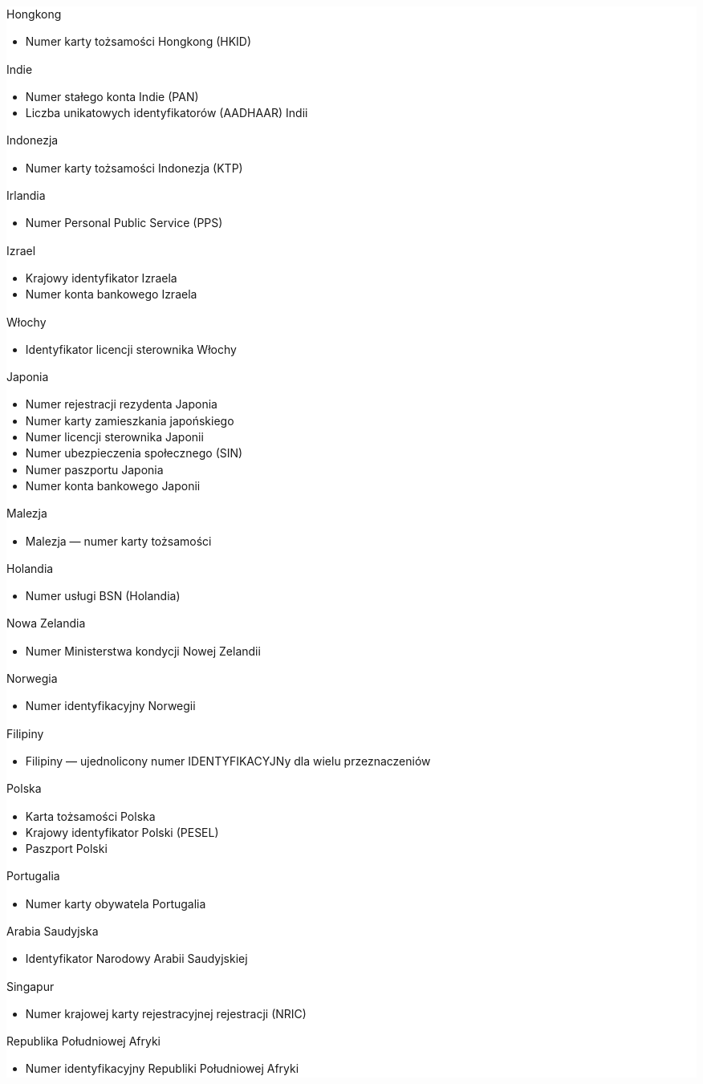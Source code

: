 Hongkong
* Numer karty tożsamości Hongkong (HKID)

Indie
* Numer stałego konta Indie (PAN)
* Liczba unikatowych identyfikatorów (AADHAAR) Indii

Indonezja
* Numer karty tożsamości Indonezja (KTP)

Irlandia
* Numer Personal Public Service (PPS)

Izrael
* Krajowy identyfikator Izraela
* Numer konta bankowego Izraela

Włochy
* Identyfikator licencji sterownika Włochy

Japonia
* Numer rejestracji rezydenta Japonia
* Numer karty zamieszkania japońskiego
* Numer licencji sterownika Japonii
* Numer ubezpieczenia społecznego (SIN)
* Numer paszportu Japonia
* Numer konta bankowego Japonii

Malezja
* Malezja — numer karty tożsamości

Holandia
* Numer usługi BSN (Holandia)

Nowa Zelandia
* Numer Ministerstwa kondycji Nowej Zelandii

Norwegia
* Numer identyfikacyjny Norwegii

Filipiny
* Filipiny — ujednolicony numer IDENTYFIKACYJNy dla wielu przeznaczeniów

Polska
* Karta tożsamości Polska
* Krajowy identyfikator Polski (PESEL)
* Paszport Polski

Portugalia 
* Numer karty obywatela Portugalia

Arabia Saudyjska
* Identyfikator Narodowy Arabii Saudyjskiej

Singapur
* Numer krajowej karty rejestracyjnej rejestracji (NRIC)

Republika Południowej Afryki
* Numer identyfikacyjny Republiki Południowej Afryki
